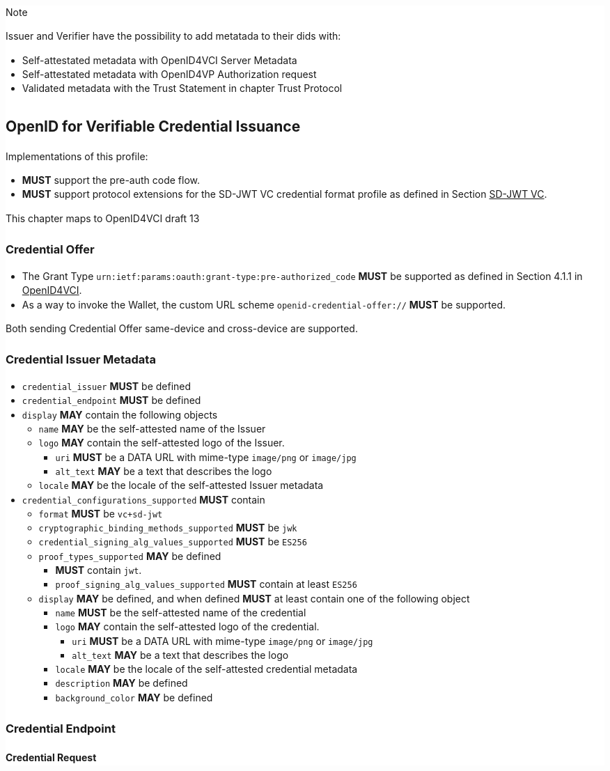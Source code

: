 
> [!NOTE]
> Issuer and Verifier have the possibility to add metatada to their dids with:
>    - Self-attestated metadata with OpenID4VCI Server Metadata
>    - Self-attestated metadata with OpenID4VP Authorization request
>    - Validated metadata with the Trust Statement in chapter Trust Protocol

## OpenID for Verifiable Credential Issuance
Implementations of this profile:

- **MUST** support the pre-auth code flow.
- **MUST** support protocol extensions for the SD-JWT VC credential format profile as defined in Section [SD-JWT VC](#sd-jwt-vc).

This chapter maps to OpenID4VCI draft 13

### Credential Offer
- The Grant Type `urn:ietf:params:oauth:grant-type:pre-authorized_code` **MUST** be supported as defined in Section 4.1.1 in [OpenID4VCI](https://openid.net/specs/openid-4-verifiable-credential-issuance-1_0-13.html).
- As a way to invoke the Wallet, the custom URL scheme `openid-credential-offer://` **MUST** be supported.

Both sending Credential Offer same-device and cross-device are supported.

### Credential Issuer Metadata
- `credential_issuer` **MUST** be defined
- `credential_endpoint` **MUST** be defined
- `display` **MAY** contain the following objects
    - `name` **MAY** be the self-attested name of the Issuer
    - `logo` **MAY** contain the self-attested logo of the Issuer.
        - `uri` **MUST** be a DATA URL with mime-type `image/png` or `image/jpg`
        - `alt_text` **MAY** be a text that describes the logo
    - `locale` **MAY** be the locale of the self-attested Issuer metadata
- `credential_configurations_supported` **MUST** contain
    - `format` **MUST** be `vc+sd-jwt`
    - `cryptographic_binding_methods_supported` **MUST** be `jwk`
    - `credential_signing_alg_values_supported` **MUST** be `ES256`
    - `proof_types_supported` **MAY** be defined
        -  **MUST** contain `jwt`.
        - `proof_signing_alg_values_supported` **MUST** contain at least `ES256`
    - `display` **MAY** be defined, and when defined **MUST** at least contain one of the following object
        - `name` **MUST** be the self-attested name of the credential
        - `logo` **MAY** contain the self-attested logo of the credential.
            - `uri` **MUST** be a DATA URL with mime-type `image/png` or `image/jpg`
            - `alt_text` **MAY** be a text that describes the logo
        - `locale` **MAY** be the locale of the self-attested credential metadata
        - `description` **MAY** be defined
        - `background_color` **MAY** be defined

### Credential Endpoint
#### Credential Request
